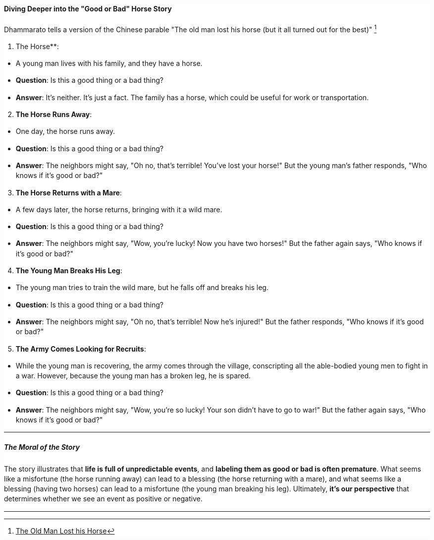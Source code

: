 #### Diving Deeper into the "Good or Bad" Horse Story

Dhammarato tells a version of the Chinese parable "The old man lost his horse (but it all turned out for the best)" [^1]

1. The Horse**:
  
  - A young man lives with his family, and they have a horse.
    
  - **Question**: Is this a good thing or a bad thing?
    
  - **Answer**: It’s neither. It’s just a fact. The family has a horse, which could be useful for work or transportation.
    
2. **The Horse Runs Away**:
  
  - One day, the horse runs away.
    
  - **Question**: Is this a good thing or a bad thing?
    
  - **Answer**: The neighbors might say, "Oh no, that’s terrible! You’ve lost your horse!" But the young man’s father responds, "Who knows if it’s good or bad?"
    
3. **The Horse Returns with a Mare**:
  
  - A few days later, the horse returns, bringing with it a wild mare.
    
  - **Question**: Is this a good thing or a bad thing?
    
  - **Answer**: The neighbors might say, "Wow, you’re lucky! Now you have two horses!" But the father again says, "Who knows if it’s good or bad?"
    
4. **The Young Man Breaks His Leg**:
  
  - The young man tries to train the wild mare, but he falls off and breaks his leg.
    
  - **Question**: Is this a good thing or a bad thing?
    
  - **Answer**: The neighbors might say, "Oh no, that’s terrible! Now he’s injured!" But the father responds, "Who knows if it’s good or bad?"
    
5. **The Army Comes Looking for Recruits**:
  
  - While the young man is recovering, the army comes through the village, conscripting all the able-bodied young men to fight in a war. However, because the young man has a broken leg, he is spared.
    
  - **Question**: Is this a good thing or a bad thing?
    
  - **Answer**: The neighbors might say, "Wow, you’re so lucky! Your son didn’t have to go to war!" But the father again says, "Who knows if it’s good or bad?"
    

---

##### **The Moral of the Story**

The story illustrates that **life is full of unpredictable events**, and **labeling them as good or bad is often premature**. What seems like a misfortune (the horse running away) can lead to a blessing (the horse returning with a mare), and what seems like a blessing (having two horses) can lead to a misfortune (the young man breaking his leg). Ultimately, **it’s our perspective** that determines whether we see an event as positive or negative.

---

[^1]: [The Old Man Lost his Horse](https://en.wikipedia.org/wiki/The_old_man_lost_his_horse)